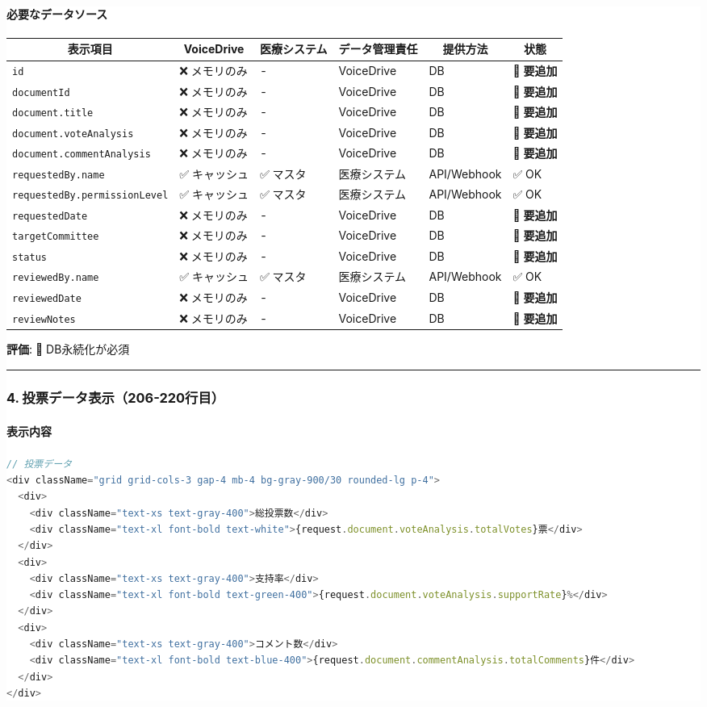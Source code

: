 #### 必要なデータソース

| 表示項目 | VoiceDrive | 医療システム | データ管理責任 | 提供方法 | 状態 |
|---------|-----------|-------------|--------------|---------|------|
| `id` | ❌ メモリのみ | - | VoiceDrive | DB | 🔴 **要追加** |
| `documentId` | ❌ メモリのみ | - | VoiceDrive | DB | 🔴 **要追加** |
| `document.title` | ❌ メモリのみ | - | VoiceDrive | DB | 🔴 **要追加** |
| `document.voteAnalysis` | ❌ メモリのみ | - | VoiceDrive | DB | 🔴 **要追加** |
| `document.commentAnalysis` | ❌ メモリのみ | - | VoiceDrive | DB | 🔴 **要追加** |
| `requestedBy.name` | ✅ キャッシュ | ✅ マスタ | 医療システム | API/Webhook | ✅ OK |
| `requestedBy.permissionLevel` | ✅ キャッシュ | ✅ マスタ | 医療システム | API/Webhook | ✅ OK |
| `requestedDate` | ❌ メモリのみ | - | VoiceDrive | DB | 🔴 **要追加** |
| `targetCommittee` | ❌ メモリのみ | - | VoiceDrive | DB | 🔴 **要追加** |
| `status` | ❌ メモリのみ | - | VoiceDrive | DB | 🔴 **要追加** |
| `reviewedBy.name` | ✅ キャッシュ | ✅ マスタ | 医療システム | API/Webhook | ✅ OK |
| `reviewedDate` | ❌ メモリのみ | - | VoiceDrive | DB | 🔴 **要追加** |
| `reviewNotes` | ❌ メモリのみ | - | VoiceDrive | DB | 🔴 **要追加** |

**評価**: 🔴 DB永続化が必須

---

### 4. 投票データ表示（206-220行目）

#### 表示内容
```typescript
// 投票データ
<div className="grid grid-cols-3 gap-4 mb-4 bg-gray-900/30 rounded-lg p-4">
  <div>
    <div className="text-xs text-gray-400">総投票数</div>
    <div className="text-xl font-bold text-white">{request.document.voteAnalysis.totalVotes}票</div>
  </div>
  <div>
    <div className="text-xs text-gray-400">支持率</div>
    <div className="text-xl font-bold text-green-400">{request.document.voteAnalysis.supportRate}%</div>
  </div>
  <div>
    <div className="text-xs text-gray-400">コメント数</div>
    <div className="text-xl font-bold text-blue-400">{request.document.commentAnalysis.totalComments}件</div>
  </div>
</div>
```
